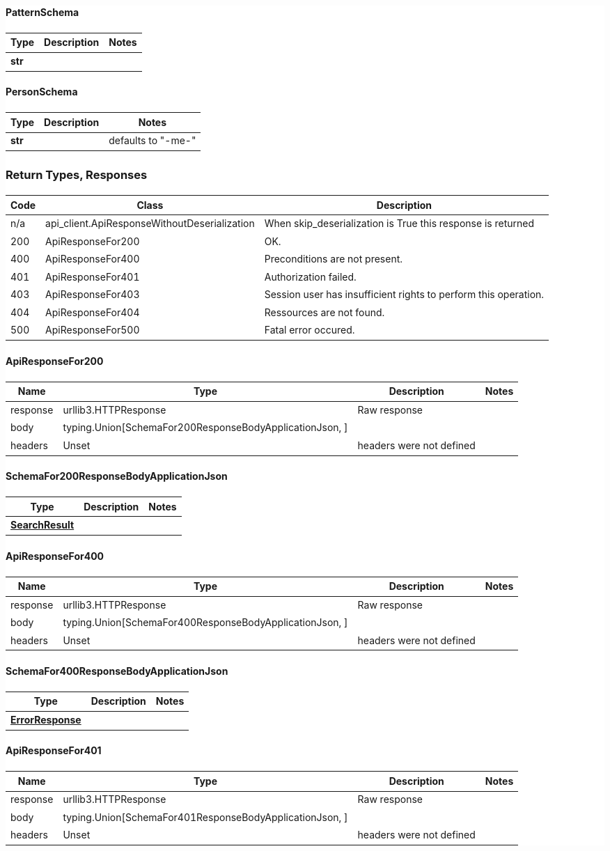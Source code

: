 #### PatternSchema

Type | Description | Notes
------------- | ------------- | -------------
**str** |  | 

#### PersonSchema

Type | Description | Notes
------------- | ------------- | -------------
**str** |  | defaults to "-me-"

### Return Types, Responses

Code | Class | Description
------------- | ------------- | -------------
n/a | api_client.ApiResponseWithoutDeserialization | When skip_deserialization is True this response is returned
200 | ApiResponseFor200 | OK.
400 | ApiResponseFor400 | Preconditions are not present.
401 | ApiResponseFor401 | Authorization failed.
403 | ApiResponseFor403 | Session user has insufficient rights to perform this operation.
404 | ApiResponseFor404 | Ressources are not found.
500 | ApiResponseFor500 | Fatal error occured.

#### ApiResponseFor200
Name | Type | Description  | Notes
------------- | ------------- | ------------- | -------------
response | urllib3.HTTPResponse | Raw response |
body | typing.Union[SchemaFor200ResponseBodyApplicationJson, ] |  |
headers | Unset | headers were not defined |

#### SchemaFor200ResponseBodyApplicationJson
Type | Description  | Notes
------------- | ------------- | -------------
[**SearchResult**](SearchResult.md) |  | 


#### ApiResponseFor400
Name | Type | Description  | Notes
------------- | ------------- | ------------- | -------------
response | urllib3.HTTPResponse | Raw response |
body | typing.Union[SchemaFor400ResponseBodyApplicationJson, ] |  |
headers | Unset | headers were not defined |

#### SchemaFor400ResponseBodyApplicationJson
Type | Description  | Notes
------------- | ------------- | -------------
[**ErrorResponse**](ErrorResponse.md) |  | 


#### ApiResponseFor401
Name | Type | Description  | Notes
------------- | ------------- | ------------- | -------------
response | urllib3.HTTPResponse | Raw response |
body | typing.Union[SchemaFor401ResponseBodyApplicationJson, ] |  |
headers | Unset | headers were not defined |
